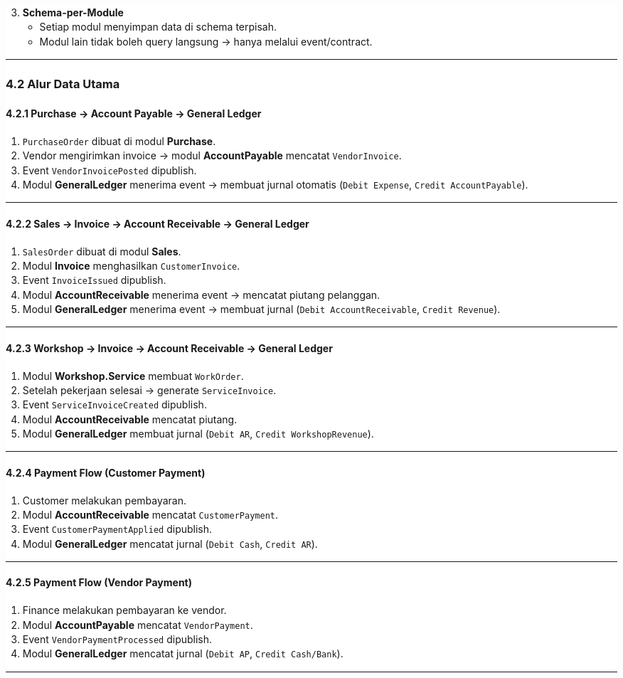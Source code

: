 3. **Schema-per-Module**  
   - Setiap modul menyimpan data di schema terpisah.  
   - Modul lain tidak boleh query langsung → hanya melalui event/contract.  

---

### 4.2 Alur Data Utama

#### 4.2.1 Purchase → Account Payable → General Ledger
1. `PurchaseOrder` dibuat di modul **Purchase**.  
2. Vendor mengirimkan invoice → modul **AccountPayable** mencatat `VendorInvoice`.  
3. Event `VendorInvoicePosted` dipublish.  
4. Modul **GeneralLedger** menerima event → membuat jurnal otomatis (`Debit Expense`, `Credit AccountPayable`).  

---

#### 4.2.2 Sales → Invoice → Account Receivable → General Ledger
1. `SalesOrder` dibuat di modul **Sales**.  
2. Modul **Invoice** menghasilkan `CustomerInvoice`.  
3. Event `InvoiceIssued` dipublish.  
4. Modul **AccountReceivable** menerima event → mencatat piutang pelanggan.  
5. Modul **GeneralLedger** menerima event → membuat jurnal (`Debit AccountReceivable`, `Credit Revenue`).  

---

#### 4.2.3 Workshop → Invoice → Account Receivable → General Ledger
1. Modul **Workshop.Service** membuat `WorkOrder`.  
2. Setelah pekerjaan selesai → generate `ServiceInvoice`.  
3. Event `ServiceInvoiceCreated` dipublish.  
4. Modul **AccountReceivable** mencatat piutang.  
5. Modul **GeneralLedger** membuat jurnal (`Debit AR`, `Credit WorkshopRevenue`).  

---

#### 4.2.4 Payment Flow (Customer Payment)
1. Customer melakukan pembayaran.  
2. Modul **AccountReceivable** mencatat `CustomerPayment`.  
3. Event `CustomerPaymentApplied` dipublish.  
4. Modul **GeneralLedger** mencatat jurnal (`Debit Cash`, `Credit AR`).  

---

#### 4.2.5 Payment Flow (Vendor Payment)
1. Finance melakukan pembayaran ke vendor.  
2. Modul **AccountPayable** mencatat `VendorPayment`.  
3. Event `VendorPaymentProcessed` dipublish.  
4. Modul **GeneralLedger** mencatat jurnal (`Debit AP`, `Credit Cash/Bank`).  

---
